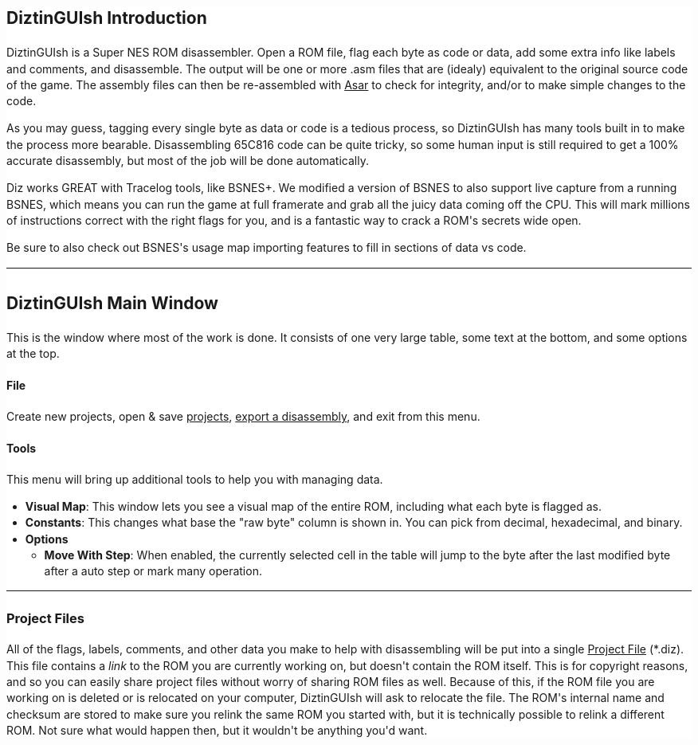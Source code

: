 ﻿DiztinGUIsh Introduction
------------------------

DiztinGUIsh is a Super NES ROM disassembler. Open a ROM file, flag each byte as code or data, add some extra info like labels and comments, 
and disassemble. The output will be one or more .asm files that are (idealy) equivalent to the original source code of the game. 
The assembly files can then be re-assembled with [Asar](https://github.com/RPGHacker/asar/releases) to check for integrity,
and/or to make simple changes to the code.

As you may guess, tagging every single byte as data or code is a tedious process, so DiztinGUIsh has many tools built in to make the 
process more bearable. Disassembling 65C816 code can be quite tricky, so some human input is still required to get a 100% accurate disassembly, but most of the job will be done automatically.

Diz works GREAT with Tracelog tools, like BSNES+. We modified a version of BSNES to also support live capture from a running BSNES,
which means you can run the game at full framerate and grab all the juicy data coming off the CPU. This will mark millions of instructions
correct with the right flags for you, and is a fantastic way to crack a ROM's secrets wide open.

Be sure to also check out BSNES's usage map importing features to fill in sections of data vs code.

* * *

DiztinGUIsh Main Window
-----------------------

This is the window where most of the work is done. It consists of one very large table, some text at the bottom, and some options at the top.

#### File

Create new projects, open & save [projects](#projectfiles), [export a disassembly](#disassembly), and exit from this menu.

#### Tools

This menu will bring up additional tools to help you with managing data.

*   **Visual Map**: This window lets you see a visual map of the entire ROM, including what each byte is flagged as.
*   **Constants**: This changes what base the "raw byte" column is shown in. You can pick from decimal, hexadecimal, and binary.
*   **Options**
    *   **Move With Step**: When enabled, the currently selected cell in the table will jump to the byte after the last modified byte after a auto step or mark many operation.

* * *

### Project Files

All of the flags, labels, comments, and other data you make to help with disassembling will be put into a single [Project File](#fileformat) (\*.diz). 
This file contains a _link_ to the ROM you are currently working on, but doesn't contain the ROM itself. This is for copyright reasons, and so you can
easily share project files without worry of sharing ROM files as well. Because of this, if the ROM file you are working on is deleted or is relocated on 
your computer, DiztinGUIsh will ask to relocate the file. The ROM's internal name and checksum are stored to make sure you relink the same ROM you started 
with, but it is technically possible to relink a different ROM. Not sure what would happen then, but it wouldn't be anything you'd want.
